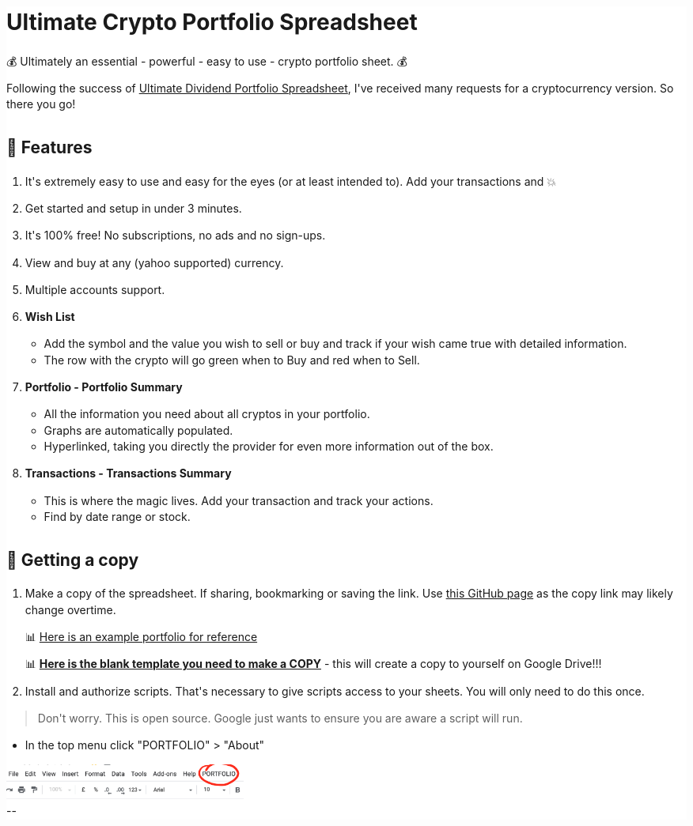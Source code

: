 # Ultimate Crypto Portfolio Spreadsheet
:moneybag: Ultimately an essential - powerful  - easy to use - crypto portfolio sheet. :moneybag:

Following the success of [Ultimate Dividend Portfolio Spreadsheet](https://srmarquinho.github.io/ultimate-dividend-portfolio/), I've received many requests for a cryptocurrency version. So there you go!

## :beginner: Features

1. It's extremely easy to use and easy for the eyes (or at least intended to). Add your transactions and :boom:

1. Get started and setup in under 3 minutes.

1. It's 100% free! No subscriptions, no ads and no sign-ups.

1. View and buy at any (yahoo supported) currency.

1. Multiple accounts support.

1. **Wish List**
    - Add the symbol and the value you wish to sell or buy and track if your wish came true with detailed information.
    - The row with the crypto will go green when to Buy and red when to Sell.

1. **Portfolio - Portfolio Summary**
    - All the information you need about all cryptos in your portfolio.
    - Graphs are automatically populated.
    - Hyperlinked, taking you directly the provider for even more information out of the box.

1.  **Transactions - Transactions Summary**
    - This is where the magic lives. Add your transaction and track your actions.
    - Find by date range or stock.

## :beginner: Getting a copy

1. Make a copy of the spreadsheet.
    If sharing, bookmarking or saving the link. Use [this GitHub page](https://srmarquinho.github.io/ultimate-crypto-portfolio/) as the copy link may likely change overtime.

    :bar_chart: [Here is an example portfolio for reference](https://docs.google.com/spreadsheets/d/1uf2fbpQvGKmJk6M8sDiKp-KTCYVn2OcnKUKBTmt2mHM/edit?usp=sharing)

    :bar_chart: [**Here is the blank template you need to make a COPY**](https://docs.google.com/spreadsheets/d/1k-KVgimlwtDY8c7MnXLFyRMdcAI1DvNuEbJZVMpHvxI/copy?usp=sharing) - this will create a copy to yourself on Google Drive!!!

1. Install and authorize scripts. That's necessary to give scripts access to your sheets. You will only need to do this once.

> Don't worry. This is open source. Google just wants to ensure you are aware a script will run.

  - In the top menu click "PORTFOLIO" > "About"

<div><img src="./images/PortfolioMenu.png" width="300"></div>
--